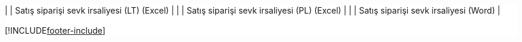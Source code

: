 |                             | Satış siparişi sevk irsaliyesi (LT) (Excel)           |
|                             | Satış siparişi sevk irsaliyesi (PL) (Excel)           |
|                             | Satış siparişi sevk irsaliyesi (Word)                 |


[!INCLUDE[footer-include](../../../includes/footer-banner.md)]
